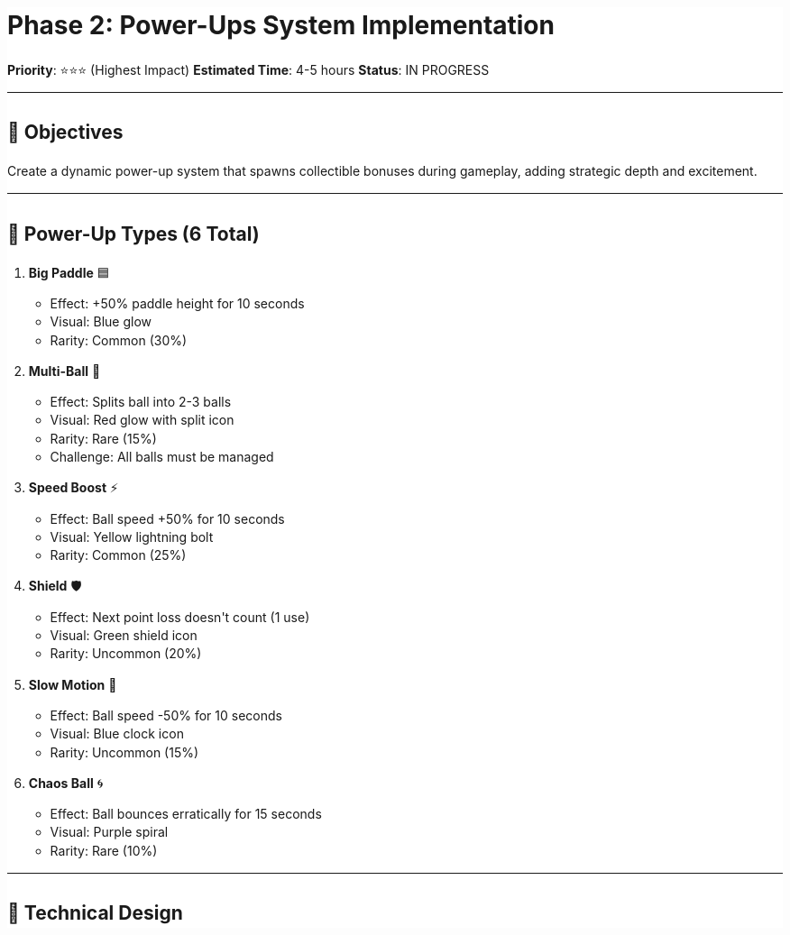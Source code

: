 # Phase 2: Power-Ups System Implementation

**Priority**: ⭐⭐⭐ (Highest Impact)
**Estimated Time**: 4-5 hours
**Status**: IN PROGRESS

---

## 🎯 Objectives

Create a dynamic power-up system that spawns collectible bonuses during gameplay, adding strategic depth and excitement.

---

## 🔷 Power-Up Types (6 Total)

1. **Big Paddle** 🟦
   - Effect: +50% paddle height for 10 seconds
   - Visual: Blue glow
   - Rarity: Common (30%)
   
2. **Multi-Ball** 🔴
   - Effect: Splits ball into 2-3 balls
   - Visual: Red glow with split icon
   - Rarity: Rare (15%)
   - Challenge: All balls must be managed
   
3. **Speed Boost** ⚡
   - Effect: Ball speed +50% for 10 seconds
   - Visual: Yellow lightning bolt
   - Rarity: Common (25%)
   
4. **Shield** 🛡️
   - Effect: Next point loss doesn't count (1 use)
   - Visual: Green shield icon
   - Rarity: Uncommon (20%)
   
5. **Slow Motion** 🎯
   - Effect: Ball speed -50% for 10 seconds
   - Visual: Blue clock icon
   - Rarity: Uncommon (15%)
   
6. **Chaos Ball** 🌀
   - Effect: Ball bounces erratically for 15 seconds
   - Visual: Purple spiral
   - Rarity: Rare (10%)

---

## 📐 Technical Design
